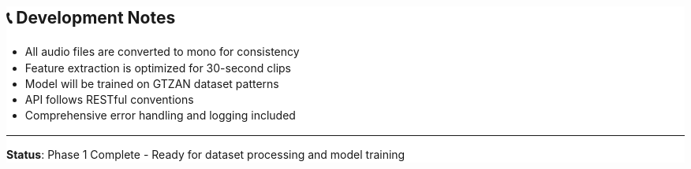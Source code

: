 ## 📞 Development Notes

- All audio files are converted to mono for consistency
- Feature extraction is optimized for 30-second clips
- Model will be trained on GTZAN dataset patterns
- API follows RESTful conventions
- Comprehensive error handling and logging included

---

**Status**: Phase 1 Complete - Ready for dataset processing and model training
